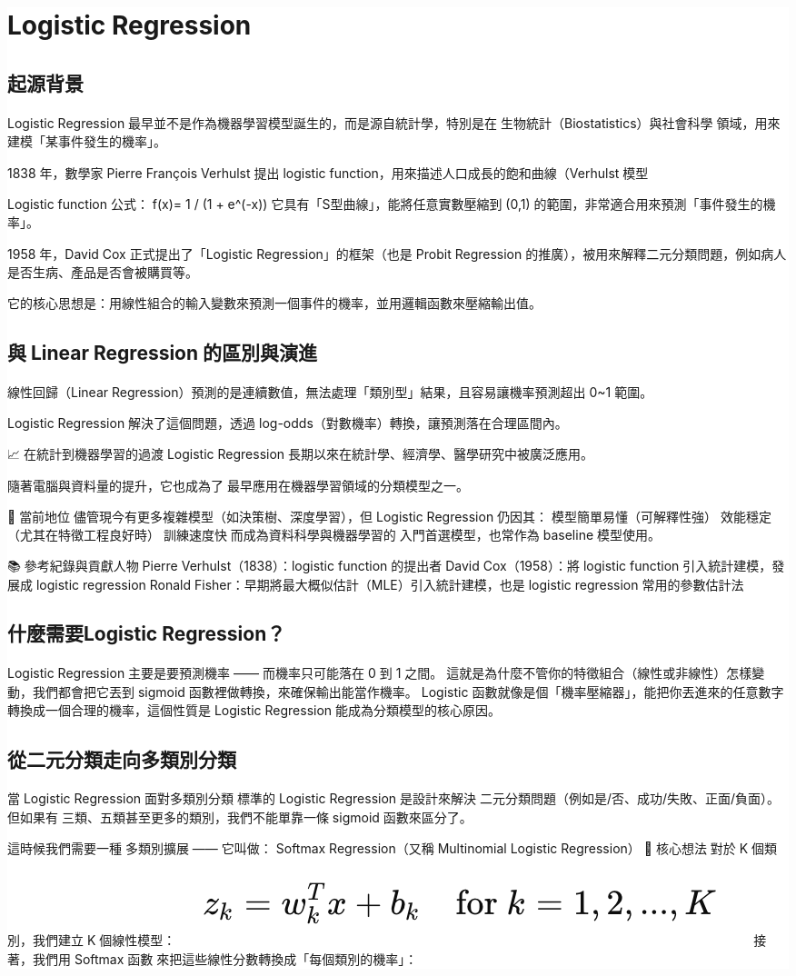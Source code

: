 # Logistic Regression
## 起源背景
Logistic Regression 最早並不是作為機器學習模型誕生的，而是源自統計學，特別是在 生物統計（Biostatistics）與社會科學 領域，用來建模「某事件發生的機率」。

1838 年，數學家 Pierre François Verhulst 提出 logistic function，用來描述人口成長的飽和曲線（Verhulst 模型

Logistic function 公式：
​f(x)= 1 / (1 + e^(-x))
它具有「S型曲線」，能將任意實數壓縮到 (0,1) 的範圍，非常適合用來預測「事件發生的機率」。

1958 年，David Cox 正式提出了「Logistic Regression」的框架（也是 Probit Regression 的推廣），被用來解釋二元分類問題，例如病人是否生病、產品是否會被購買等。

它的核心思想是：用線性組合的輸入變數來預測一個事件的機率，並用邏輯函數來壓縮輸出值。

## 與 Linear Regression 的區別與演進
線性回歸（Linear Regression）預測的是連續數值，無法處理「類別型」結果，且容易讓機率預測超出 0~1 範圍。

Logistic Regression 解決了這個問題，透過 log-odds（對數機率）轉換，讓預測落在合理區間內。

📈 在統計到機器學習的過渡
Logistic Regression 長期以來在統計學、經濟學、醫學研究中被廣泛應用。

隨著電腦與資料量的提升，它也成為了 最早應用在機器學習領域的分類模型之一。

🧠 當前地位
儘管現今有更多複雜模型（如決策樹、深度學習），但 Logistic Regression 仍因其：
模型簡單易懂（可解釋性強）
效能穩定（尤其在特徵工程良好時）
訓練速度快
而成為資料科學與機器學習的 入門首選模型，也常作為 baseline 模型使用。

📚 參考紀錄與貢獻人物
Pierre Verhulst（1838）：logistic function 的提出者
David Cox（1958）：將 logistic function 引入統計建模，發展成 logistic regression
Ronald Fisher：早期將最大概似估計（MLE）引入統計建模，也是 logistic regression 常用的參數估計法

## 什麼需要Logistic Regression？
Logistic Regression 主要是要預測機率 —— 而機率只可能落在 0 到 1 之間。
這就是為什麼不管你的特徵組合（線性或非線性）怎樣變動，我們都會把它丟到 sigmoid 函數裡做轉換，來確保輸出能當作機率。
Logistic 函數就像是個「機率壓縮器」，能把你丟進來的任意數字轉換成一個合理的機率，這個性質是 Logistic Regression 能成為分類模型的核心原因。

## 從二元分類走向多類別分類
當 Logistic Regression 面對多類別分類
標準的 Logistic Regression 是設計來解決 二元分類問題（例如是/否、成功/失敗、正面/負面）。
但如果有 三類、五類甚至更多的類別，我們不能單靠一條 sigmoid 函數來區分了。

這時候我們需要一種 多類別擴展 —— 它叫做：
Softmax Regression（又稱 Multinomial Logistic Regression）
🚧 核心想法
對於 K 個類別，我們建立 K 個線性模型：
![image](./resource/logistic_regression/01.png)
接著，我們用 Softmax 函數 來把這些線性分數轉換成「每個類別的機率」：